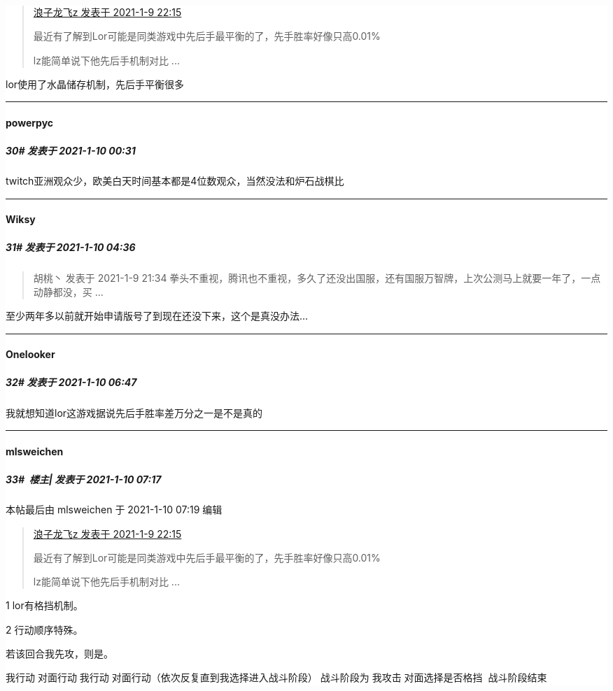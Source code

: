 
<blockquote><a href="httphttps://bbs.saraba1st.com/2b/forum.php?mod=redirect&amp;goto=findpost&amp;pid=49987642&amp;ptid=1981965" target="_blank">浪子龙飞z 发表于 2021-1-9 22:15</a>

最近有了解到Lor可能是同类游戏中先后手最平衡的了，先手胜率好像只高0.01%

lz能简单说下他先后手机制对比 ...</blockquote>
lor使用了水晶储存机制，先后手平衡很多


-----

####  powerpyc  
##### 30#       发表于 2021-1-10 00:31


twitch亚洲观众少，欧美白天时间基本都是4位数观众，当然没法和炉石战棋比


-----

####  Wiksy  
##### 31#       发表于 2021-1-10 04:36


<blockquote>胡桃丶 发表于 2021-1-9 21:34
拳头不重视，腾讯也不重视，多久了还没出国服，还有国服万智牌，上次公测马上就要一年了，一点动静都没，买 ...</blockquote>
至少两年多以前就开始申请版号了到现在还没下来，这个是真没办法...


-----

####  Onelooker  
##### 32#       发表于 2021-1-10 06:47


我就想知道lor这游戏据说先后手胜率差万分之一是不是真的


-----

####  mlsweichen  
##### 33#         楼主| 发表于 2021-1-10 07:17


 本帖最后由 mlsweichen 于 2021-1-10 07:19 编辑 
<blockquote><a href="httphttps://bbs.saraba1st.com/2b/forum.php?mod=redirect&amp;goto=findpost&amp;pid=49987642&amp;ptid=1981965" target="_blank">浪子龙飞z 发表于 2021-1-9 22:15</a>

最近有了解到Lor可能是同类游戏中先后手最平衡的了，先手胜率好像只高0.01%

lz能简单说下他先后手机制对比 ...</blockquote>
1 lor有格挡机制。

2 行动顺序特殊。

若该回合我先攻，则是。


我行动 对面行动 我行动 对面行动（依次反复直到我选择进入战斗阶段） 战斗阶段为 我攻击 对面选择是否格挡  战斗阶段结束
